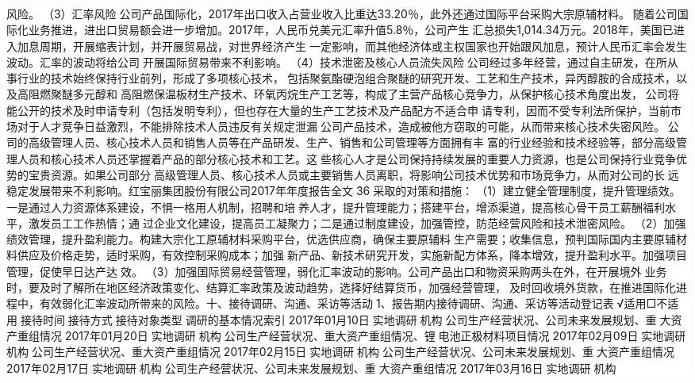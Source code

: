 风险。
（3）汇率风险
公司产品国际化，2017年出口收入占营业收入比重达33.20％，此外还通过国际平台采购大宗原辅材料。
随着公司国际化业务推进，进出口贸易额会进一步增加。2017年，人民币兑美元汇率升值5.8％，公司产生
汇总损失1,014.34万元。2018年，美国已进入加息周期，开展缩表计划，并开展贸易战，对世界经济产生
一定影响，而其他经济体或主权国家也开始跟风加息，预计人民币汇率会发生波动。汇率的波动将给公司
开展国际贸易带来不利影响。
（4）技术泄密及核心人员流失风险
公司经过多年经营，通过自主研发，在所从事行业的技术始终保持行业前列，形成了多项核心技术，
包括聚氨酯硬泡组合聚醚的研究开发、工艺和生产技术，异丙醇胺的合成技术，以及高阻燃聚醚多元醇和
高阻燃保温板材生产技术、环氧丙烷生产工艺等，构成了主营产品核心竞争力，从保护核心技术角度出发，
公司将能公开的技术及时申请专利（包括发明专利），但也存在大量的生产工艺技术及产品配方不适合申
请专利，因而不受专利法所保护，当前市场对于人才竞争日益激烈，不能排除技术人员违反有关规定泄漏
公司产品技术，造成被他方窃取的可能，从而带来核心技术失密风险。
公司的高级管理人员、核心技术人员和销售人员等在产品研发、生产、销售和公司管理等方面拥有丰
富的行业经验和技术经验等，部分高级管理人员和核心技术人员还掌握着产品的部分核心技术和工艺。这
些核心人才是公司保持持续发展的重要人力资源，也是公司保持行业竞争优势的宝贵资源。如果公司部分
高级管理人员、核心技术人员或主要销售人员离职，将影响公司技术优势和市场竞争力，从而对公司的长
远稳定发展带来不利影响。红宝丽集团股份有限公司2017年年度报告全文
36
采取的对策和措施：
（1）建立健全管理制度，提升管理绩效。一是通过人力资源体系建设，不惧一格用人机制，招聘和培
养人才，提升管理能力；搭建平台，增添渠道，提高核心骨干员工薪酬福利水平，激发员工工作热情；通
过企业文化建设，提高员工凝聚力；二是通过制度建设，加强管控，防范经营风险和技术泄密风险。
（2）加强绩效管理，提升盈利能力。构建大宗化工原辅材料采购平台，优选供应商，确保主要原辅料
生产需要；收集信息，预判国际国内主要原辅材料供应及价格走势，适时采购，有效控制采购成本；加强
新产品、新技术研究开发，实施新配方体系，降本增效，提升盈利水平。加强项目管理，促使早日达产达
效。
（3）加强国际贸易经营管理，弱化汇率波动的影响。公司产品出口和物资采购两头在外，在开展境外
业务时，要及时了解所在地区经济政策变化、结算汇率政策及波动趋势，选择好结算货币，加强经营管理，
及时回收境外货款，在推进国际化进程中，有效弱化汇率波动所带来的风险。十、接待调研、沟通、采访等活动
1、报告期内接待调研、沟通、采访等活动登记表
√适用□不适用
接待时间
接待方式
接待对象类型
调研的基本情况索引
2017年01月10日
实地调研
机构
公司生产经营状况、公司未来发展规划、重
大资产重组情况
2017年01月20日
实地调研
机构
公司生产经营状况、重大资产重组情况、锂
电池正极材料项目情况
2017年02月09日
实地调研
机构
公司生产经营状况、重大资产重组情况
2017年02月15日
实地调研
机构
公司生产经营状况、公司未来发展规划、重
大资产重组情况
2017年02月17日
实地调研
机构
公司生产经营状况、公司未来发展规划、重
大资产重组情况
2017年03月16日
实地调研
机构